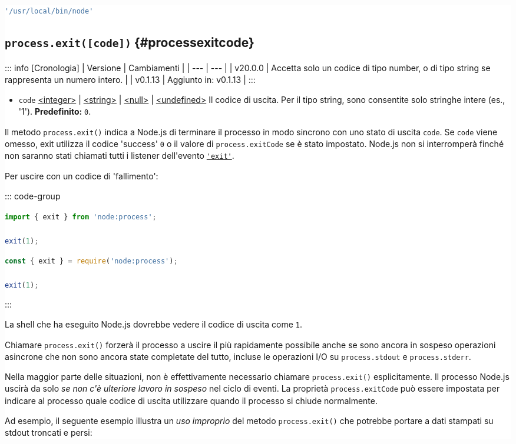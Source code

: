 ```js [ESM]
'/usr/local/bin/node'
```
## `process.exit([code])` {#processexitcode}


::: info [Cronologia]
| Versione | Cambiamenti |
| --- | --- |
| v20.0.0 | Accetta solo un codice di tipo number, o di tipo string se rappresenta un numero intero. |
| v0.1.13 | Aggiunto in: v0.1.13 |
:::

- `code` [\<integer\>](https://developer.mozilla.org/en-US/docs/Web/JavaScript/Data_structures#Number_type) | [\<string\>](https://developer.mozilla.org/en-US/docs/Web/JavaScript/Data_structures#String_type) | [\<null\>](https://developer.mozilla.org/en-US/docs/Web/JavaScript/Data_structures#Null_type) | [\<undefined\>](https://developer.mozilla.org/en-US/docs/Web/JavaScript/Data_structures#Undefined_type) Il codice di uscita. Per il tipo string, sono consentite solo stringhe intere (es., '1'). **Predefinito:** `0`.

Il metodo `process.exit()` indica a Node.js di terminare il processo in modo sincrono con uno stato di uscita `code`. Se `code` viene omesso, exit utilizza il codice 'success' `0` o il valore di `process.exitCode` se è stato impostato. Node.js non si interromperà finché non saranno stati chiamati tutti i listener dell'evento [`'exit'`](/it/nodejs/api/process#event-exit).

Per uscire con un codice di 'fallimento':



::: code-group
```js [ESM]
import { exit } from 'node:process';

exit(1);
```

```js [CJS]
const { exit } = require('node:process');

exit(1);
```
:::

La shell che ha eseguito Node.js dovrebbe vedere il codice di uscita come `1`.

Chiamare `process.exit()` forzerà il processo a uscire il più rapidamente possibile anche se sono ancora in sospeso operazioni asincrone che non sono ancora state completate del tutto, incluse le operazioni I/O su `process.stdout` e `process.stderr`.

Nella maggior parte delle situazioni, non è effettivamente necessario chiamare `process.exit()` esplicitamente. Il processo Node.js uscirà da solo *se non c'è ulteriore lavoro in sospeso* nel ciclo di eventi. La proprietà `process.exitCode` può essere impostata per indicare al processo quale codice di uscita utilizzare quando il processo si chiude normalmente.

Ad esempio, il seguente esempio illustra un *uso improprio* del metodo `process.exit()` che potrebbe portare a dati stampati su stdout troncati e persi:
